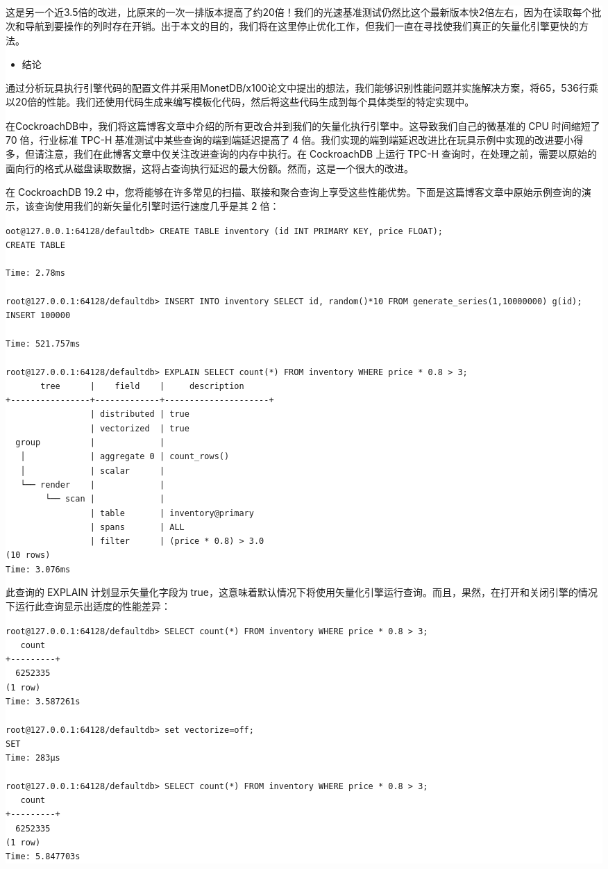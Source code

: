 这是另一个近3.5倍的改进，比原来的一次一排版本提高了约20倍！我们的光速基准测试仍然比这个最新版本快2倍左右，因为在读取每个批次和导航到要操作的列时存在开销。出于本文的目的，我们将在这里停止优化工作，但我们一直在寻找使我们真正的矢量化引擎更快的方法。

- 结论

通过分析玩具执行引擎代码的配置文件并采用MonetDB/x100论文中提出的想法，我们能够识别性能问题并实施解决方案，将65，536行乘以20倍的性能。我们还使用代码生成来编写模板化代码，然后将这些代码生成到每个具体类型的特定实现中。

在CockroachDB中，我们将这篇博客文章中介绍的所有更改合并到我们的矢量化执行引擎中。这导致我们自己的微基准的 CPU 时间缩短了 70 倍，行业标准 TPC-H 基准测试中某些查询的端到端延迟提高了 4 倍。我们实现的端到端延迟改进比在玩具示例中实现的改进要小得多，但请注意，我们在此博客文章中仅关注改进查询的内存中执行。在 CockroachDB 上运行 TPC-H 查询时，在处理之前，需要以原始的面向行的格式从磁盘读取数据，这将占查询执行延迟的最大份额。然而，这是一个很大的改进。

在 CockroachDB 19.2 中，您将能够在许多常见的扫描、联接和聚合查询上享受这些性能优势。下面是这篇博客文章中原始示例查询的演示，该查询使用我们的新矢量化引擎时运行速度几乎是其 2 倍：

```
oot@127.0.0.1:64128/defaultdb> CREATE TABLE inventory (id INT PRIMARY KEY, price FLOAT);
CREATE TABLE

Time: 2.78ms

root@127.0.0.1:64128/defaultdb> INSERT INTO inventory SELECT id, random()*10 FROM generate_series(1,10000000) g(id);
INSERT 100000

Time: 521.757ms

root@127.0.0.1:64128/defaultdb> EXPLAIN SELECT count(*) FROM inventory WHERE price * 0.8 > 3;
       tree      |    field    |     description
+----------------+-------------+---------------------+
                 | distributed | true
                 | vectorized  | true
  group          |             |
   │             | aggregate 0 | count_rows()
   │             | scalar      |
   └── render    |             |
        └── scan |             |
                 | table       | inventory@primary
                 | spans       | ALL
                 | filter      | (price * 0.8) > 3.0
(10 rows)
Time: 3.076ms
```

此查询的 EXPLAIN 计划显示矢量化字段为 true，这意味着默认情况下将使用矢量化引擎运行查询。而且，果然，在打开和关闭引擎的情况下运行此查询显示出适度的性能差异：

```
root@127.0.0.1:64128/defaultdb> SELECT count(*) FROM inventory WHERE price * 0.8 > 3;
   count
+---------+
  6252335
(1 row)
Time: 3.587261s

root@127.0.0.1:64128/defaultdb> set vectorize=off;
SET
Time: 283µs

root@127.0.0.1:64128/defaultdb> SELECT count(*) FROM inventory WHERE price * 0.8 > 3;
   count
+---------+
  6252335
(1 row)
Time: 5.847703s
```
